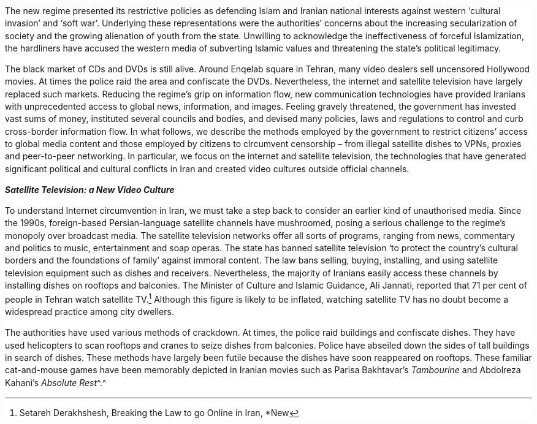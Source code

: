 The new regime presented its restrictive policies as defending Islam and
Iranian national interests against western ‘cultural invasion’ and ‘soft
war’. Underlying these representations were the authorities’ concerns
about the increasing secularization of society and the growing
alienation of youth from the state. Unwilling to acknowledge the
ineffectiveness of forceful Islamization, the hardliners have accused
the western media of subverting Islamic values and threatening the
state’s political legitimacy.

The black market of CDs and DVDs is still alive. Around Enqelab square
in Tehran, many video dealers sell uncensored Hollywood movies. At times
the police raid the area and confiscate the DVDs. Nevertheless, the
internet and satellite television have largely replaced such markets.
Reducing the regime’s grip on information flow, new communication
technologies have provided Iranians with unprecedented access to global
news, information, and images. Feeling gravely threatened, the
government has invested vast sums of money, instituted several councils
and bodies, and devised many policies, laws and regulations to control
and curb cross-border information flow. In what follows, we describe the
methods employed by the government to restrict citizens’ access to
global media content and those employed by citizens to circumvent
censorship – from illegal satellite dishes to VPNs, proxies and
peer-to-peer networking. In particular, we focus on the internet and
satellite television, the technologies that have generated significant
political and cultural conflicts in Iran and created video cultures
outside official channels.

***Satellite Television: a New Video Culture***

To understand Internet circumvention in Iran, we must take a step back
to consider an earlier kind of unauthorised media. Since the 1990s,
foreign-based Persian-language satellite channels have mushroomed,
posing a serious challenge to the regime’s monopoly over broadcast
media. The satellite television networks offer all sorts of programs,
ranging from news, commentary and politics to music, entertainment and
soap operas. The state has banned satellite television ‘to protect the
country’s cultural borders and the foundations of family’ against
immoral content. The law bans selling, buying, installing, and using
satellite television equipment such as dishes and receivers.
Nevertheless, the majority of Iranians easily access these channels by
installing dishes on rooftops and balconies. The Minister of Culture and
Islamic Guidance, Ali Jannati, reported that 71 per cent of people in
Tehran watch satellite TV.[^2] Although this figure is likely to be
inflated, watching satellite TV has no doubt become a widespread
practice among city dwellers.

The authorities have used various methods of crackdown. At times, the
police raid buildings and confiscate dishes. They have used helicopters
to scan rooftops and cranes to seize dishes from balconies. Police have
abseiled down the sides of tall buildings in search of dishes. These
methods have largely been futile because the dishes have soon reappeared
on rooftops. These familiar cat-and-mouse games have been memorably
depicted in Iranian movies such as Parisa Bakhtavar’s *Tambourine* and
Abdolreza Kahani’s *Absolute Rest*^.^


[^1]: ‘New Ahangaran’ means, a new eulogy from Sadegh Ahangaran, an
[^2]: Setareh Derakhshesh, Breaking the Law to go Online in Iran, *New
[^3]: Iran’s Internet Penetration Management Portal, 2014, Penetration
[^4]: Mehr News Agency, ‘9.5 Million Viber users in Iran’, 5 Feb 2015,
[^5]: Kyle Bowen and James Marchant, ‘Internet Censorship in Iran:
[^6]: Thomas Erdbrink, ‘Tehran unfetters cell phones, and the pictures
[^7]: Small Media, http://www.smallmedia.org.uk/.
[^8]: Christopher Rhoads and Farnaz Fassihi, ‘Iran vows to unplug
[^9]: Iranian Student News Agency, 69 Per cent of Iranian Youth use
[^10]: Small Media, http://smallmedia.org.uk/.
[^11]: Saeed Kamali-Dehghan, ‘Iran’s President Signals Softer Line on
[^12]: Freedom House, ‘Country Report for End Users in Iran’, 2011,
[^13]: Small Media, http://www.smallmedia.org.uk/.
[^14]: Patrick Howell O’Neill, ‘The Big Money Behind Iran’s Internet
[^15]: Resa Mohabbat-Kar and Nicolas Hausdorf, ‘Internet Freedom,
[^16]: It was recently announced that a malicious copy of this software
[^17]: Timothy B. Lee, ‘Here’s How Iran Censors the Internet’, *The
[^18]: Arash Karami, ‘Iran Cleric Explains He’s Not Opposed to
[^19]: Michael Pizzi, ‘Iran Government Minister: Media Bans May Seem